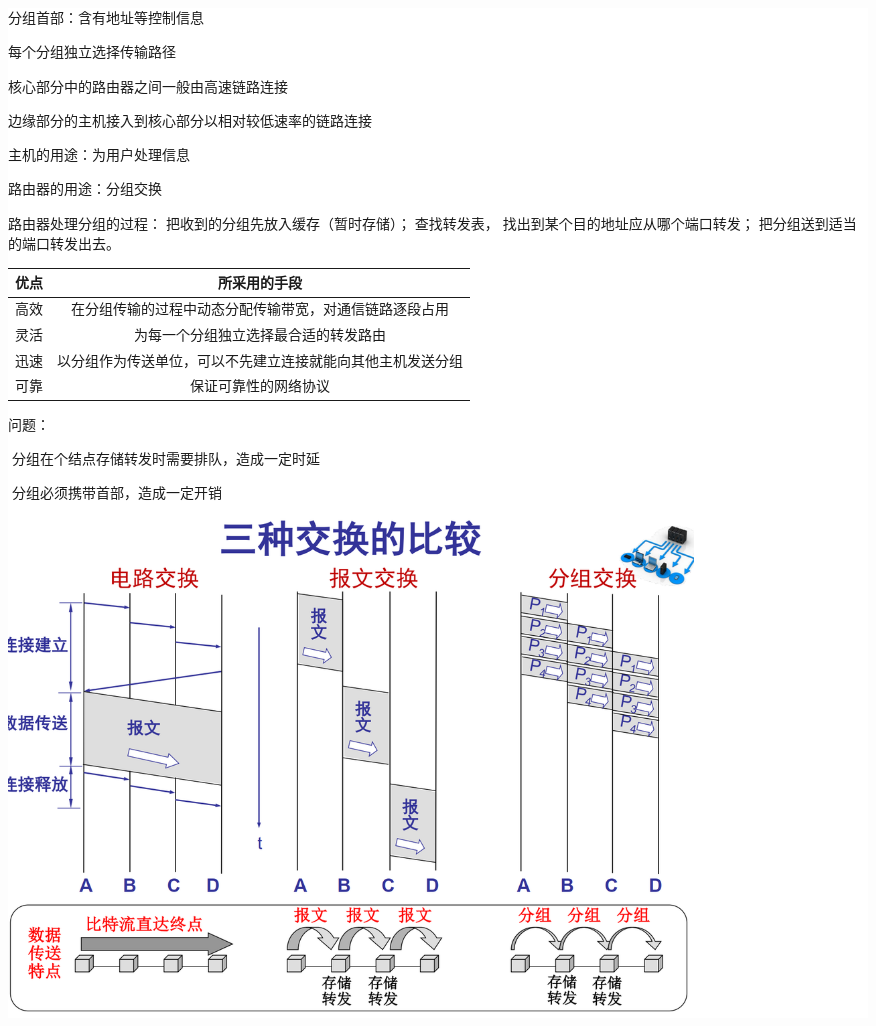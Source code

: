 分组首部：含有地址等控制信息

每个分组独立选择传输路径

核心部分中的路由器之间一般由高速链路连接

边缘部分的主机接入到核心部分以相对较低速率的链路连接

主机的用途：为用户处理信息

路由器的用途：分组交换

路由器处理分组的过程：
	把收到的分组先放入缓存（暂时存储）；
	查找转发表， 找出到某个目的地址应从哪个端口转发；
	把分组送到适当的端口转发出去。  

| 优点 |                        所采用的手段                        |
| :--: | :--------------------------------------------------------: |
| 高效 |   在分组传输的过程中动态分配传输带宽，对通信链路逐段占用   |
| 灵活 |            为每一个分组独立选择最合适的转发路由            |
| 迅速 | 以分组作为传送单位，可以不先建立连接就能向其他主机发送分组 |
| 可靠 |                    保证可靠性的网络协议                    |

问题：

​	分组在个结点存储转发时需要排队，造成一定时延

​	分组必须携带首部，造成一定开销

<img src="计算机网络.assets/image-20211025092409600.png" alt="image-20211025092409600" style="zoom:67%;" />
